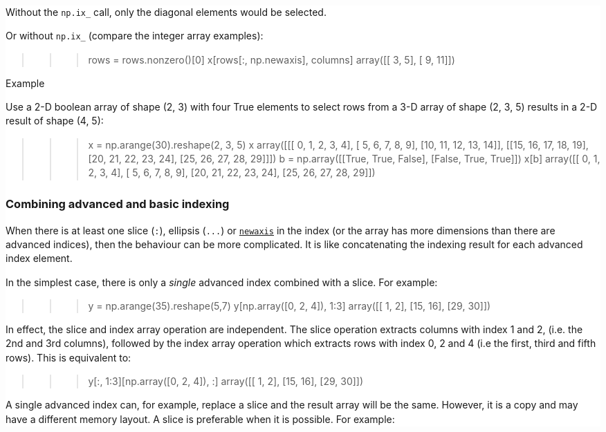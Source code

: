 Without the `np.ix_` call, only the diagonal elements would be selected.

Or without `np.ix_` (compare the integer array examples):

>>> rows = rows.nonzero()[0]
>>> x[rows[:, np.newaxis], columns]
array([[ 3,  5],
       [ 9, 11]])

Example

Use a 2-D boolean array of shape (2, 3) with four True elements to select rows from a 3-D array of shape (2, 3, 5) results in a 2-D result of shape (4, 5):

>>> x = np.arange(30).reshape(2, 3, 5)
>>> x
array([[[ 0,  1,  2,  3,  4],
        [ 5,  6,  7,  8,  9],
        [10, 11, 12, 13, 14]],
      [[15, 16, 17, 18, 19],
        [20, 21, 22, 23, 24],
        [25, 26, 27, 28, 29]]])
>>> b = np.array([[True, True, False], [False, True, True]])
>>> x[b]
array([[ 0,  1,  2,  3,  4],
      [ 5,  6,  7,  8,  9],
      [20, 21, 22, 23, 24],
      [25, 26, 27, 28, 29]])

### Combining advanced and basic indexing[](https://numpy.org/doc/stable/user/basics.indexing.html#combining-advanced-and-basic-indexing "Link to this heading")

When there is at least one slice (`:`), ellipsis (`...`) or [`newaxis`](https://numpy.org/doc/stable/reference/constants.html#numpy.newaxis "numpy.newaxis") in the index (or the array has more dimensions than there are advanced indices), then the behaviour can be more complicated. It is like concatenating the indexing result for each advanced index element.

In the simplest case, there is only a _single_ advanced index combined with a slice. For example:

>>> y = np.arange(35).reshape(5,7)
>>> y[np.array([0, 2, 4]), 1:3]
array([[ 1,  2],
       [15, 16],
       [29, 30]])

In effect, the slice and index array operation are independent. The slice operation extracts columns with index 1 and 2, (i.e. the 2nd and 3rd columns), followed by the index array operation which extracts rows with index 0, 2 and 4 (i.e the first, third and fifth rows). This is equivalent to:

>>> y[:, 1:3][np.array([0, 2, 4]), :]
array([[ 1,  2],
       [15, 16],
       [29, 30]])

A single advanced index can, for example, replace a slice and the result array will be the same. However, it is a copy and may have a different memory layout. A slice is preferable when it is possible. For example:
